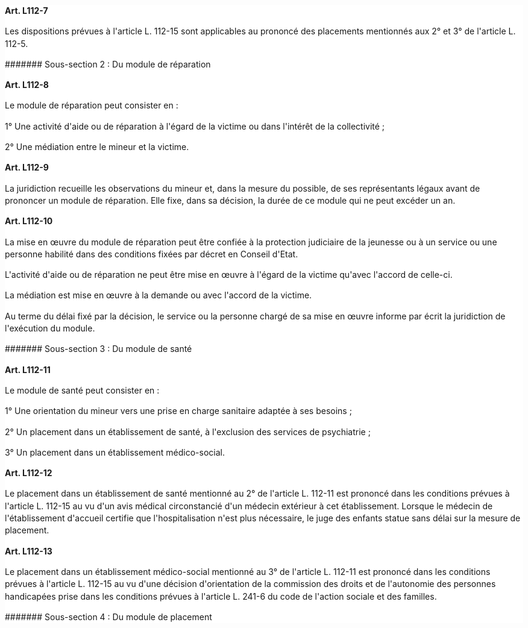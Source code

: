 **Art. L112-7**

Les dispositions prévues à l'article L. 112-15 sont applicables au prononcé des placements mentionnés aux 2° et 3° de l'article L. 112-5.

####### Sous-section 2 : Du module de réparation

**Art. L112-8**

Le module de réparation peut consister en :

1° Une activité d'aide ou de réparation à l'égard de la victime ou dans l'intérêt de la collectivité ;

2° Une médiation entre le mineur et la victime.

**Art. L112-9**

La juridiction recueille les observations du mineur et, dans la mesure du possible, de ses représentants légaux avant de prononcer un module de réparation. Elle fixe, dans sa décision, la durée de ce module qui ne peut excéder un an.

**Art. L112-10**

La mise en œuvre du module de réparation peut être confiée à la protection judiciaire de la jeunesse ou à un service ou une personne habilité dans des conditions fixées par décret en Conseil d'Etat.

L'activité d'aide ou de réparation ne peut être mise en œuvre à l'égard de la victime qu'avec l'accord de celle-ci.

La médiation est mise en œuvre à la demande ou avec l'accord de la victime.

Au terme du délai fixé par la décision, le service ou la personne chargé de sa mise en œuvre informe par écrit la juridiction de l'exécution du module.

####### Sous-section 3 : Du module de santé

**Art. L112-11**

Le module de santé peut consister en :

1° Une orientation du mineur vers une prise en charge sanitaire adaptée à ses besoins ;

2° Un placement dans un établissement de santé, à l'exclusion des services de psychiatrie ;

3° Un placement dans un établissement médico-social.

**Art. L112-12**

Le placement dans un établissement de santé mentionné au 2° de l'article L. 112-11 est prononcé dans les conditions prévues à l'article L. 112-15 au vu d'un avis médical circonstancié d'un médecin extérieur à cet établissement. Lorsque le médecin de l'établissement d'accueil certifie que l'hospitalisation n'est plus nécessaire, le juge des enfants statue sans délai sur la mesure de placement.

**Art. L112-13**

Le placement dans un établissement médico-social mentionné au 3° de l'article L. 112-11 est prononcé dans les conditions prévues à l'article L. 112-15 au vu d'une décision d'orientation de la commission des droits et de l'autonomie des personnes handicapées prise dans les conditions prévues à l'article L. 241-6 du code de l'action sociale et des familles.

####### Sous-section 4 : Du module de placement
